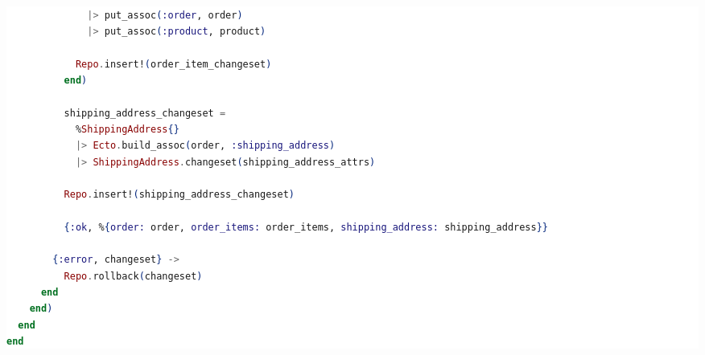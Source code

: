 ```elixir
              |> put_assoc(:order, order)
              |> put_assoc(:product, product)

            Repo.insert!(order_item_changeset)
          end)

          shipping_address_changeset =
            %ShippingAddress{}
            |> Ecto.build_assoc(order, :shipping_address)
            |> ShippingAddress.changeset(shipping_address_attrs)

          Repo.insert!(shipping_address_changeset)

          {:ok, %{order: order, order_items: order_items, shipping_address: shipping_address}}

        {:error, changeset} -> 
          Repo.rollback(changeset)
      end
    end)
  end
end
```
